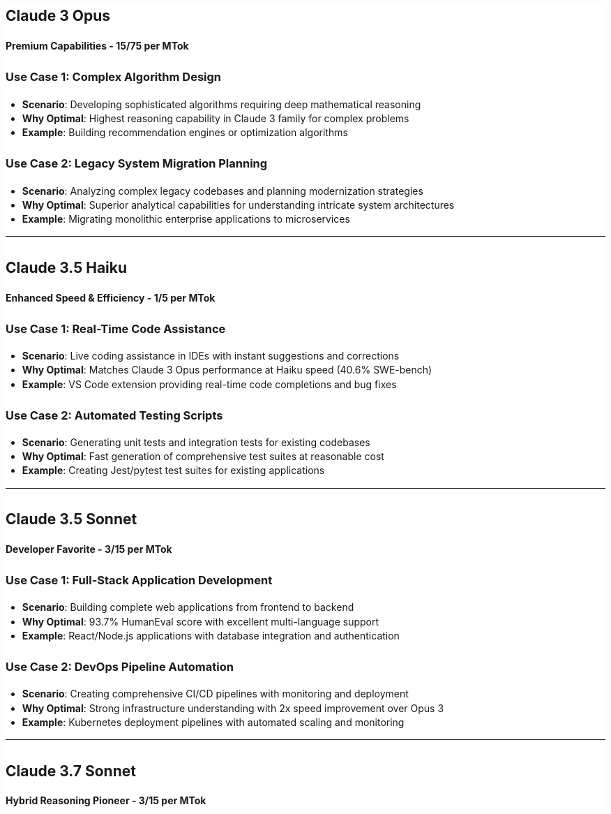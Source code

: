 
## Claude 3 Opus
**Premium Capabilities - $15/$75 per MTok**

### Use Case 1: Complex Algorithm Design
- **Scenario**: Developing sophisticated algorithms requiring deep mathematical reasoning
- **Why Optimal**: Highest reasoning capability in Claude 3 family for complex problems
- **Example**: Building recommendation engines or optimization algorithms

### Use Case 2: Legacy System Migration Planning
- **Scenario**: Analyzing complex legacy codebases and planning modernization strategies
- **Why Optimal**: Superior analytical capabilities for understanding intricate system architectures
- **Example**: Migrating monolithic enterprise applications to microservices

---

## Claude 3.5 Haiku
**Enhanced Speed & Efficiency - $1/$5 per MTok**

### Use Case 1: Real-Time Code Assistance
- **Scenario**: Live coding assistance in IDEs with instant suggestions and corrections
- **Why Optimal**: Matches Claude 3 Opus performance at Haiku speed (40.6% SWE-bench)
- **Example**: VS Code extension providing real-time code completions and bug fixes

### Use Case 2: Automated Testing Scripts
- **Scenario**: Generating unit tests and integration tests for existing codebases
- **Why Optimal**: Fast generation of comprehensive test suites at reasonable cost
- **Example**: Creating Jest/pytest test suites for existing applications

---

## Claude 3.5 Sonnet
**Developer Favorite - $3/$15 per MTok**

### Use Case 1: Full-Stack Application Development
- **Scenario**: Building complete web applications from frontend to backend
- **Why Optimal**: 93.7% HumanEval score with excellent multi-language support
- **Example**: React/Node.js applications with database integration and authentication

### Use Case 2: DevOps Pipeline Automation
- **Scenario**: Creating comprehensive CI/CD pipelines with monitoring and deployment
- **Why Optimal**: Strong infrastructure understanding with 2x speed improvement over Opus 3
- **Example**: Kubernetes deployment pipelines with automated scaling and monitoring

---

## Claude 3.7 Sonnet
**Hybrid Reasoning Pioneer - $3/$15 per MTok**
